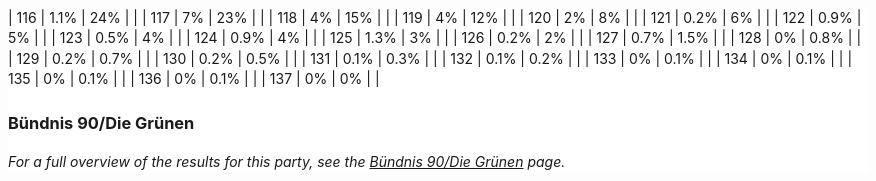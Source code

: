 | 116 | 1.1% | 24% |  |
| 117 | 7% | 23% |  |
| 118 | 4% | 15% |  |
| 119 | 4% | 12% |  |
| 120 | 2% | 8% |  |
| 121 | 0.2% | 6% |  |
| 122 | 0.9% | 5% |  |
| 123 | 0.5% | 4% |  |
| 124 | 0.9% | 4% |  |
| 125 | 1.3% | 3% |  |
| 126 | 0.2% | 2% |  |
| 127 | 0.7% | 1.5% |  |
| 128 | 0% | 0.8% |  |
| 129 | 0.2% | 0.7% |  |
| 130 | 0.2% | 0.5% |  |
| 131 | 0.1% | 0.3% |  |
| 132 | 0.1% | 0.2% |  |
| 133 | 0% | 0.1% |  |
| 134 | 0% | 0.1% |  |
| 135 | 0% | 0.1% |  |
| 136 | 0% | 0.1% |  |
| 137 | 0% | 0% |  |

### Bündnis 90/Die Grünen

*For a full overview of the results for this party, see the [Bündnis 90/Die Grünen](party-bündnis90diegrünen.html) page.*
